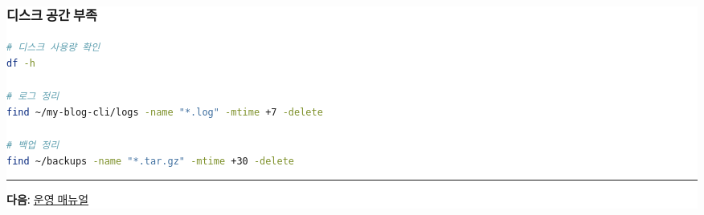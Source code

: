 ### 디스크 공간 부족

```bash
# 디스크 사용량 확인
df -h

# 로그 정리
find ~/my-blog-cli/logs -name "*.log" -mtime +7 -delete

# 백업 정리
find ~/backups -name "*.tar.gz" -mtime +30 -delete
```

---

**다음**: [운영 매뉴얼](OPERATIONS.md)


